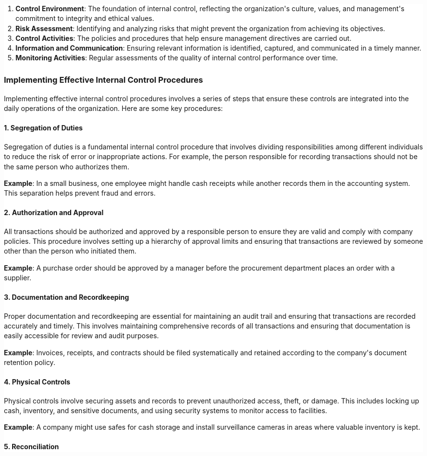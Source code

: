 1. **Control Environment**: The foundation of internal control, reflecting the organization's culture, values, and management's commitment to integrity and ethical values.
2. **Risk Assessment**: Identifying and analyzing risks that might prevent the organization from achieving its objectives.
3. **Control Activities**: The policies and procedures that help ensure management directives are carried out.
4. **Information and Communication**: Ensuring relevant information is identified, captured, and communicated in a timely manner.
5. **Monitoring Activities**: Regular assessments of the quality of internal control performance over time.

### Implementing Effective Internal Control Procedures

Implementing effective internal control procedures involves a series of steps that ensure these controls are integrated into the daily operations of the organization. Here are some key procedures:

#### 1. Segregation of Duties

Segregation of duties is a fundamental internal control procedure that involves dividing responsibilities among different individuals to reduce the risk of error or inappropriate actions. For example, the person responsible for recording transactions should not be the same person who authorizes them.

**Example**: In a small business, one employee might handle cash receipts while another records them in the accounting system. This separation helps prevent fraud and errors.

#### 2. Authorization and Approval

All transactions should be authorized and approved by a responsible person to ensure they are valid and comply with company policies. This procedure involves setting up a hierarchy of approval limits and ensuring that transactions are reviewed by someone other than the person who initiated them.

**Example**: A purchase order should be approved by a manager before the procurement department places an order with a supplier.

#### 3. Documentation and Recordkeeping

Proper documentation and recordkeeping are essential for maintaining an audit trail and ensuring that transactions are recorded accurately and timely. This involves maintaining comprehensive records of all transactions and ensuring that documentation is easily accessible for review and audit purposes.

**Example**: Invoices, receipts, and contracts should be filed systematically and retained according to the company's document retention policy.

#### 4. Physical Controls

Physical controls involve securing assets and records to prevent unauthorized access, theft, or damage. This includes locking up cash, inventory, and sensitive documents, and using security systems to monitor access to facilities.

**Example**: A company might use safes for cash storage and install surveillance cameras in areas where valuable inventory is kept.

#### 5. Reconciliation
